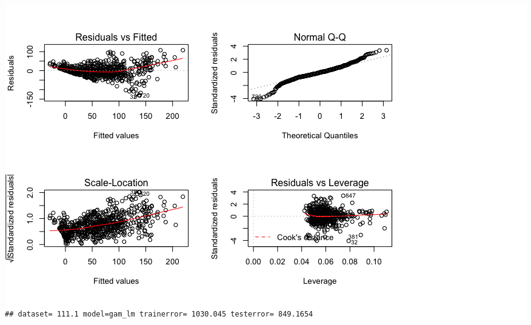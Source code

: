 ![](RRN_BikeSharing_files/figure-markdown_github/15-18.png)

    ## dataset= 111.1 model=gam_lm trainerror= 1030.045 testerror= 849.1654
